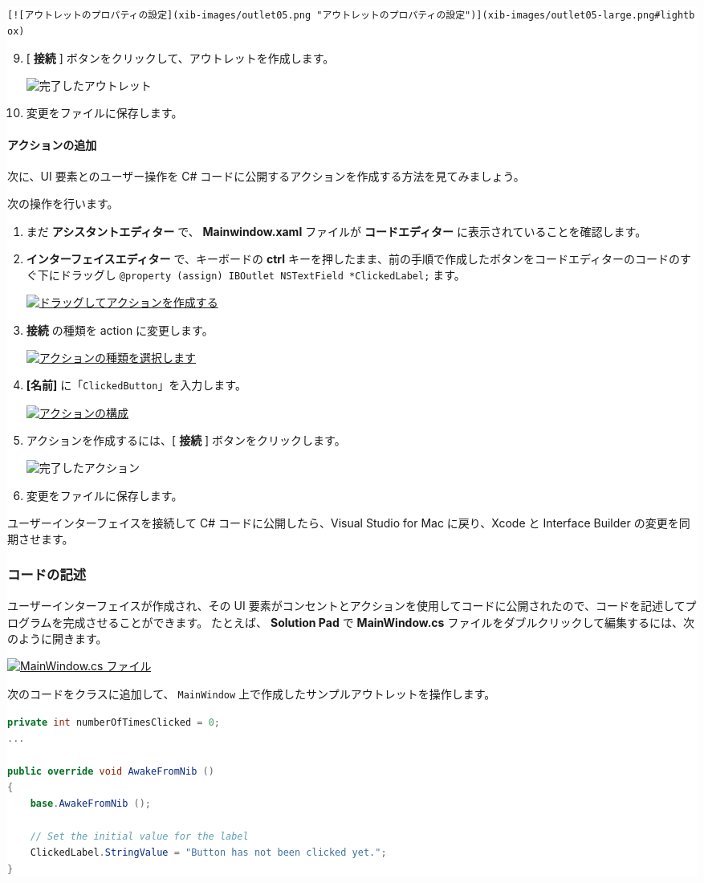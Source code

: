     [![アウトレットのプロパティの設定](xib-images/outlet05.png "アウトレットのプロパティの設定")](xib-images/outlet05-large.png#lightbox)
9. [ **接続** ] ボタンをクリックして、アウトレットを作成します。

    ![完了したアウトレット](xib-images/outlet06.png "完了したアウトレット")
10. 変更をファイルに保存します。

#### <a name="adding-an-action"></a>アクションの追加

次に、UI 要素とのユーザー操作を C# コードに公開するアクションを作成する方法を見てみましょう。

次の操作を行います。

1. まだ **アシスタントエディター** で、 **Mainwindow.xaml** ファイルが **コードエディター** に表示されていることを確認します。
2. **インターフェイスエディター** で、キーボードの **ctrl** キーを押したまま、前の手順で作成したボタンをコードエディターのコードのすぐ下にドラッグし `@property (assign) IBOutlet NSTextField *ClickedLabel;` ます。

    [![ドラッグしてアクションを作成する](xib-images/action01.png "ドラッグしてアクションを作成")](xib-images/action01-large.png#lightbox)
3. **接続** の種類を action に変更します。

    [![アクションの種類を選択します](xib-images/action02.png "アクションの種類を選択します")](xib-images/action02-large.png#lightbox)
4. **[名前]** に「`ClickedButton`」を入力します。

    [![アクションの構成](xib-images/action03.png "アクションの構成")](xib-images/action03-large.png#lightbox)
5. アクションを作成するには、[ **接続** ] ボタンをクリックします。

    ![完了したアクション](xib-images/action04.png "完了したアクション")
6. 変更をファイルに保存します。

ユーザーインターフェイスを接続して C# コードに公開したら、Visual Studio for Mac に戻り、Xcode と Interface Builder の変更を同期させます。

### <a name="writing-the-code"></a>コードの記述

ユーザーインターフェイスが作成され、その UI 要素がコンセントとアクションを使用してコードに公開されたので、コードを記述してプログラムを完成させることができます。 たとえば、 **Solution Pad** で **MainWindow.cs** ファイルをダブルクリックして編集するには、次のように開きます。

[![MainWindow.cs ファイル](xib-images/code01.png "MainWindow.cs ファイル")](xib-images/code01-large.png#lightbox)

次のコードをクラスに追加して、 `MainWindow` 上で作成したサンプルアウトレットを操作します。

```csharp
private int numberOfTimesClicked = 0;
...

public override void AwakeFromNib ()
{
    base.AwakeFromNib ();

    // Set the initial value for the label
    ClickedLabel.StringValue = "Button has not been clicked yet.";
}
```
